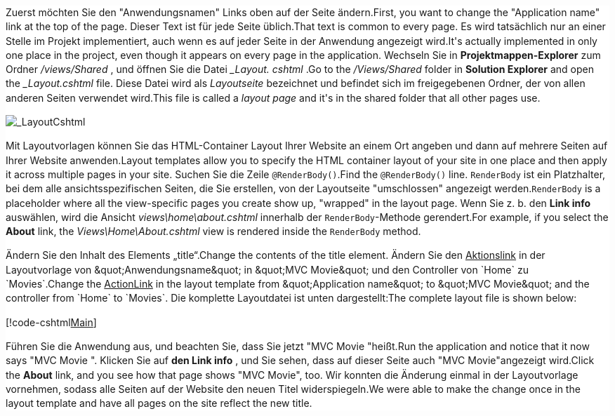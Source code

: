 <span data-ttu-id="9d5e9-133">Zuerst möchten Sie den &quot;Anwendungsnamen&quot; Links oben auf der Seite ändern.</span><span class="sxs-lookup"><span data-stu-id="9d5e9-133">First, you want to change the &quot;Application name&quot; link at the top of the page.</span></span> <span data-ttu-id="9d5e9-134">Dieser Text ist für jede Seite üblich.</span><span class="sxs-lookup"><span data-stu-id="9d5e9-134">That text is common to every page.</span></span> <span data-ttu-id="9d5e9-135">Es wird tatsächlich nur an einer Stelle im Projekt implementiert, auch wenn es auf jeder Seite in der Anwendung angezeigt wird.</span><span class="sxs-lookup"><span data-stu-id="9d5e9-135">It's actually implemented in only one place in the project, even though it appears on every page in the application.</span></span> <span data-ttu-id="9d5e9-136">Wechseln Sie in **Projektmappen-Explorer** zum Ordner */views/Shared* , und öffnen Sie die Datei *\_Layout. cshtml* .</span><span class="sxs-lookup"><span data-stu-id="9d5e9-136">Go to the */Views/Shared* folder in **Solution Explorer** and open the *\_Layout.cshtml* file.</span></span> <span data-ttu-id="9d5e9-137">Diese Datei wird als *Layoutseite* bezeichnet und befindet sich im freigegebenen Ordner, der von allen anderen Seiten verwendet wird.</span><span class="sxs-lookup"><span data-stu-id="9d5e9-137">This file is called a *layout page* and it's in the shared folder that all other pages use.</span></span>

![_LayoutCshtml](adding-a-view/_static/image7.png)

<span data-ttu-id="9d5e9-139">Mit Layoutvorlagen können Sie das HTML-Container Layout Ihrer Website an einem Ort angeben und dann auf mehrere Seiten auf Ihrer Website anwenden.</span><span class="sxs-lookup"><span data-stu-id="9d5e9-139">Layout templates allow you to specify the HTML container layout of your site in one place and then apply it across multiple pages in your site.</span></span> <span data-ttu-id="9d5e9-140">Suchen Sie die Zeile `@RenderBody()`.</span><span class="sxs-lookup"><span data-stu-id="9d5e9-140">Find the `@RenderBody()` line.</span></span> <span data-ttu-id="9d5e9-141">`RenderBody` ist ein Platzhalter, bei dem alle ansichtsspezifischen Seiten, die Sie erstellen, von der Layoutseite &quot;umschlossen&quot; angezeigt werden.</span><span class="sxs-lookup"><span data-stu-id="9d5e9-141">`RenderBody` is a placeholder where all the view-specific pages you create show up, &quot;wrapped&quot; in the layout page.</span></span> <span data-ttu-id="9d5e9-142">Wenn Sie z. b. den **Link info** auswählen, wird die Ansicht *views\home\about.cshtml* innerhalb der `RenderBody`-Methode gerendert.</span><span class="sxs-lookup"><span data-stu-id="9d5e9-142">For example, if you select the **About** link, the *Views\Home\About.cshtml* view is rendered inside the `RenderBody` method.</span></span>

<span data-ttu-id="9d5e9-143">Ändern Sie den Inhalt des Elements „title“.</span><span class="sxs-lookup"><span data-stu-id="9d5e9-143">Change the contents of the title element.</span></span> <span data-ttu-id="9d5e9-144">Ändern Sie den [Aktionslink](https://msdn.microsoft.com/library/dd504972(v=vs.108).aspx) in der Layoutvorlage von &quot;Anwendungsname&quot; in &quot;MVC Movie&quot; und den Controller von `Home` zu `Movies`.</span><span class="sxs-lookup"><span data-stu-id="9d5e9-144">Change the [ActionLink](https://msdn.microsoft.com/library/dd504972(v=vs.108).aspx) in the layout template from &quot;Application name&quot; to &quot;MVC Movie&quot; and the controller from `Home` to `Movies`.</span></span> <span data-ttu-id="9d5e9-145">Die komplette Layoutdatei ist unten dargestellt:</span><span class="sxs-lookup"><span data-stu-id="9d5e9-145">The complete layout file is shown below:</span></span>

[!code-cshtml[Main](adding-a-view/samples/sample3.cshtml?highlight=6,20)]

<span data-ttu-id="9d5e9-146">Führen Sie die Anwendung aus, und beachten Sie, dass Sie jetzt &quot;MVC Movie &quot;heißt.</span><span class="sxs-lookup"><span data-stu-id="9d5e9-146">Run the application and notice that it now says &quot;MVC Movie &quot;.</span></span> <span data-ttu-id="9d5e9-147">Klicken Sie auf **den Link info** , und Sie sehen, dass auf dieser Seite auch &quot;MVC Movie&quot;angezeigt wird.</span><span class="sxs-lookup"><span data-stu-id="9d5e9-147">Click the **About** link, and you see how that page shows &quot;MVC Movie&quot;, too.</span></span> <span data-ttu-id="9d5e9-148">Wir konnten die Änderung einmal in der Layoutvorlage vornehmen, sodass alle Seiten auf der Website den neuen Titel widerspiegeln.</span><span class="sxs-lookup"><span data-stu-id="9d5e9-148">We were able to make the change once in the layout template and have all pages on the site reflect the new title.</span></span>
